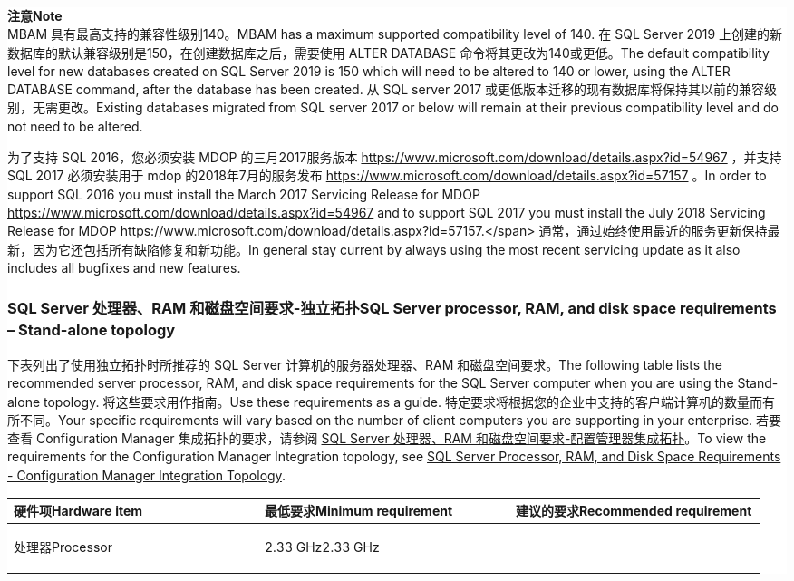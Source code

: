 **<span data-ttu-id="a0a35-282">注意</span><span class="sxs-lookup"><span data-stu-id="a0a35-282">Note</span></span>**  
<span data-ttu-id="a0a35-283">MBAM 具有最高支持的兼容性级别140。</span><span class="sxs-lookup"><span data-stu-id="a0a35-283">MBAM has a maximum supported compatibility level of 140.</span></span> <span data-ttu-id="a0a35-284">在 SQL Server 2019 上创建的新数据库的默认兼容级别是150，在创建数据库之后，需要使用 ALTER DATABASE 命令将其更改为140或更低。</span><span class="sxs-lookup"><span data-stu-id="a0a35-284">The default compatibility level for new databases created on SQL Server 2019 is 150 which will need to be altered to 140 or lower, using the ALTER DATABASE command, after the database has been created.</span></span> <span data-ttu-id="a0a35-285">从 SQL server 2017 或更低版本迁移的现有数据库将保持其以前的兼容级别，无需更改。</span><span class="sxs-lookup"><span data-stu-id="a0a35-285">Existing databases migrated from SQL server 2017 or below will remain at their previous compatibility level and do not need to be altered.</span></span>

<span data-ttu-id="a0a35-286">为了支持 SQL 2016，您必须安装 MDOP 的三月2017服务版本 https://www.microsoft.com/download/details.aspx?id=54967  ，并支持 SQL 2017 必须安装用于 mdop 的2018年7月的服务发布 https://www.microsoft.com/download/details.aspx?id=57157 。</span><span class="sxs-lookup"><span data-stu-id="a0a35-286">In order to support SQL 2016 you must install the March 2017 Servicing Release for MDOP https://www.microsoft.com/download/details.aspx?id=54967  and to support SQL 2017 you must install the July 2018 Servicing Release for MDOP https://www.microsoft.com/download/details.aspx?id=57157.</span></span> <span data-ttu-id="a0a35-287">通常，通过始终使用最近的服务更新保持最新，因为它还包括所有缺陷修复和新功能。</span><span class="sxs-lookup"><span data-stu-id="a0a35-287">In general stay current by always using the most recent servicing update as it also includes all bugfixes and new features.</span></span>


### <a href="" id="bkmk-sql-stand-alone-ramreqs"></a><span data-ttu-id="a0a35-288">SQL Server 处理器、RAM 和磁盘空间要求-独立拓扑</span><span class="sxs-lookup"><span data-stu-id="a0a35-288">SQL Server processor, RAM, and disk space requirements – Stand-alone topology</span></span>

<span data-ttu-id="a0a35-289">下表列出了使用独立拓扑时所推荐的 SQL Server 计算机的服务器处理器、RAM 和磁盘空间要求。</span><span class="sxs-lookup"><span data-stu-id="a0a35-289">The following table lists the recommended server processor, RAM, and disk space requirements for the SQL Server computer when you are using the Stand-alone topology.</span></span> <span data-ttu-id="a0a35-290">将这些要求用作指南。</span><span class="sxs-lookup"><span data-stu-id="a0a35-290">Use these requirements as a guide.</span></span> <span data-ttu-id="a0a35-291">特定要求将根据您的企业中支持的客户端计算机的数量而有所不同。</span><span class="sxs-lookup"><span data-stu-id="a0a35-291">Your specific requirements will vary based on the number of client computers you are supporting in your enterprise.</span></span> <span data-ttu-id="a0a35-292">若要查看 Configuration Manager 集成拓扑的要求，请参阅 [SQL Server 处理器、RAM 和磁盘空间要求-配置管理器集成拓扑](#bkmk-cm-sql-ramreqs)。</span><span class="sxs-lookup"><span data-stu-id="a0a35-292">To view the requirements for the Configuration Manager Integration topology, see [SQL Server Processor, RAM, and Disk Space Requirements - Configuration Manager Integration Topology](#bkmk-cm-sql-ramreqs).</span></span>

<table>
<colgroup>
<col width="33%" />
<col width="33%" />
<col width="33%" />
</colgroup>
<thead>
<tr class="header">
<th align="left"><span data-ttu-id="a0a35-293">硬件项</span><span class="sxs-lookup"><span data-stu-id="a0a35-293">Hardware item</span></span></th>
<th align="left"><span data-ttu-id="a0a35-294">最低要求</span><span class="sxs-lookup"><span data-stu-id="a0a35-294">Minimum requirement</span></span></th>
<th align="left"><span data-ttu-id="a0a35-295">建议的要求</span><span class="sxs-lookup"><span data-stu-id="a0a35-295">Recommended requirement</span></span></th>
</tr>
</thead>
<tbody>
<tr class="odd">
<td align="left"><p><span data-ttu-id="a0a35-296">处理器</span><span class="sxs-lookup"><span data-stu-id="a0a35-296">Processor</span></span></p></td>
<td align="left"><p><span data-ttu-id="a0a35-297">2.33 GHz</span><span class="sxs-lookup"><span data-stu-id="a0a35-297">2.33 GHz</span></span></p></td>